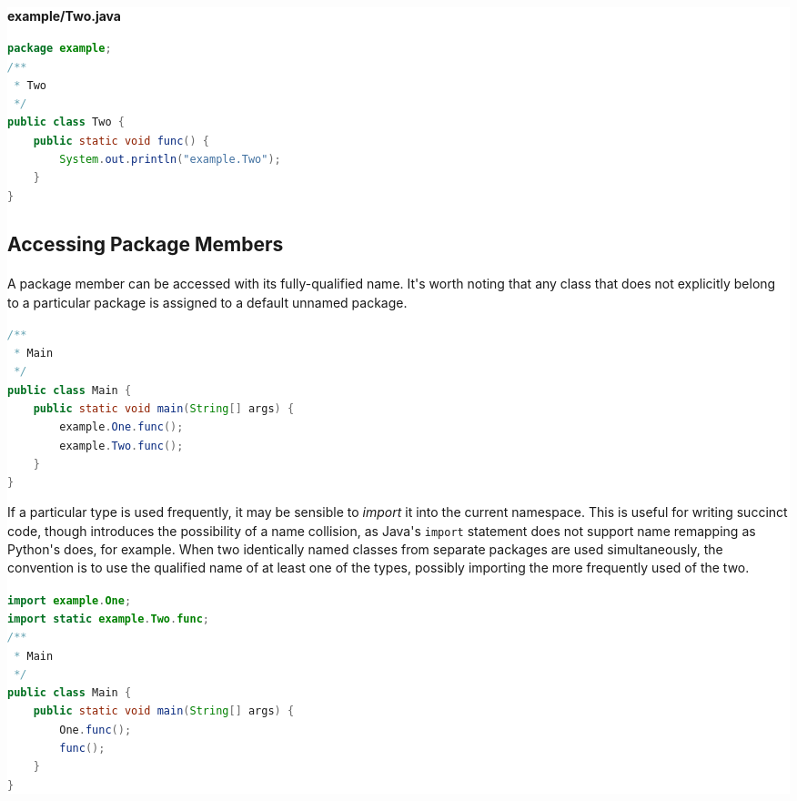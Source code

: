 **example/Two.java**

```java
package example;
/**
 * Two
 */
public class Two {
    public static void func() {
        System.out.println("example.Two");
    }
}
```

## Accessing Package Members

A package member can be accessed with its fully-qualified name. It's
worth noting that any class that does not explicitly belong to a
particular package is assigned to a default unnamed package.

```java
/**
 * Main
 */
public class Main {
    public static void main(String[] args) {
        example.One.func();
        example.Two.func();
    }
}
```

If a particular type is used frequently, it may be sensible to _import_
it into the current namespace. This is useful for writing succinct code,
though introduces the possibility of a name collision, as Java's
`import` statement does not support name remapping as Python's does, for
example. When two identically named classes from separate packages are
used simultaneously, the convention is to use the qualified name of at
least one of the types, possibly importing the more frequently used of
the two.

```java
import example.One;
import static example.Two.func;
/**
 * Main
 */
public class Main {
    public static void main(String[] args) {
        One.func();
        func();
    }
}
```
